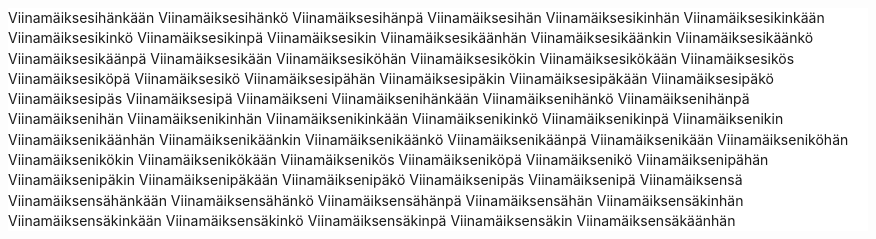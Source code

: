 Viinamäiksesihänkään
Viinamäiksesihänkö
Viinamäiksesihänpä
Viinamäiksesihän
Viinamäiksesikinhän
Viinamäiksesikinkään
Viinamäiksesikinkö
Viinamäiksesikinpä
Viinamäiksesikin
Viinamäiksesikäänhän
Viinamäiksesikäänkin
Viinamäiksesikäänkö
Viinamäiksesikäänpä
Viinamäiksesikään
Viinamäiksesiköhän
Viinamäiksesikökin
Viinamäiksesikökään
Viinamäiksesikös
Viinamäiksesiköpä
Viinamäiksesikö
Viinamäiksesipähän
Viinamäiksesipäkin
Viinamäiksesipäkään
Viinamäiksesipäkö
Viinamäiksesipäs
Viinamäiksesipä
Viinamäikseni
Viinamäiksenihänkään
Viinamäiksenihänkö
Viinamäiksenihänpä
Viinamäiksenihän
Viinamäiksenikinhän
Viinamäiksenikinkään
Viinamäiksenikinkö
Viinamäiksenikinpä
Viinamäiksenikin
Viinamäiksenikäänhän
Viinamäiksenikäänkin
Viinamäiksenikäänkö
Viinamäiksenikäänpä
Viinamäiksenikään
Viinamäikseniköhän
Viinamäiksenikökin
Viinamäiksenikökään
Viinamäiksenikös
Viinamäikseniköpä
Viinamäiksenikö
Viinamäiksenipähän
Viinamäiksenipäkin
Viinamäiksenipäkään
Viinamäiksenipäkö
Viinamäiksenipäs
Viinamäiksenipä
Viinamäiksensä
Viinamäiksensähänkään
Viinamäiksensähänkö
Viinamäiksensähänpä
Viinamäiksensähän
Viinamäiksensäkinhän
Viinamäiksensäkinkään
Viinamäiksensäkinkö
Viinamäiksensäkinpä
Viinamäiksensäkin
Viinamäiksensäkäänhän